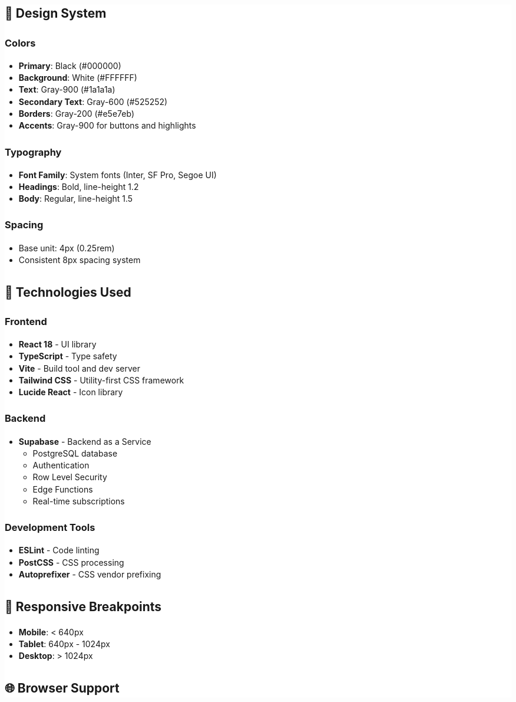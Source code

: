 ## 🎨 Design System

### Colors
- **Primary**: Black (#000000)
- **Background**: White (#FFFFFF)
- **Text**: Gray-900 (#1a1a1a)
- **Secondary Text**: Gray-600 (#525252)
- **Borders**: Gray-200 (#e5e7eb)
- **Accents**: Gray-900 for buttons and highlights

### Typography
- **Font Family**: System fonts (Inter, SF Pro, Segoe UI)
- **Headings**: Bold, line-height 1.2
- **Body**: Regular, line-height 1.5

### Spacing
- Base unit: 4px (0.25rem)
- Consistent 8px spacing system

## 🧪 Technologies Used

### Frontend
- **React 18** - UI library
- **TypeScript** - Type safety
- **Vite** - Build tool and dev server
- **Tailwind CSS** - Utility-first CSS framework
- **Lucide React** - Icon library

### Backend
- **Supabase** - Backend as a Service
  - PostgreSQL database
  - Authentication
  - Row Level Security
  - Edge Functions
  - Real-time subscriptions

### Development Tools
- **ESLint** - Code linting
- **PostCSS** - CSS processing
- **Autoprefixer** - CSS vendor prefixing

## 📱 Responsive Breakpoints

- **Mobile**: < 640px
- **Tablet**: 640px - 1024px
- **Desktop**: > 1024px

## 🌐 Browser Support
